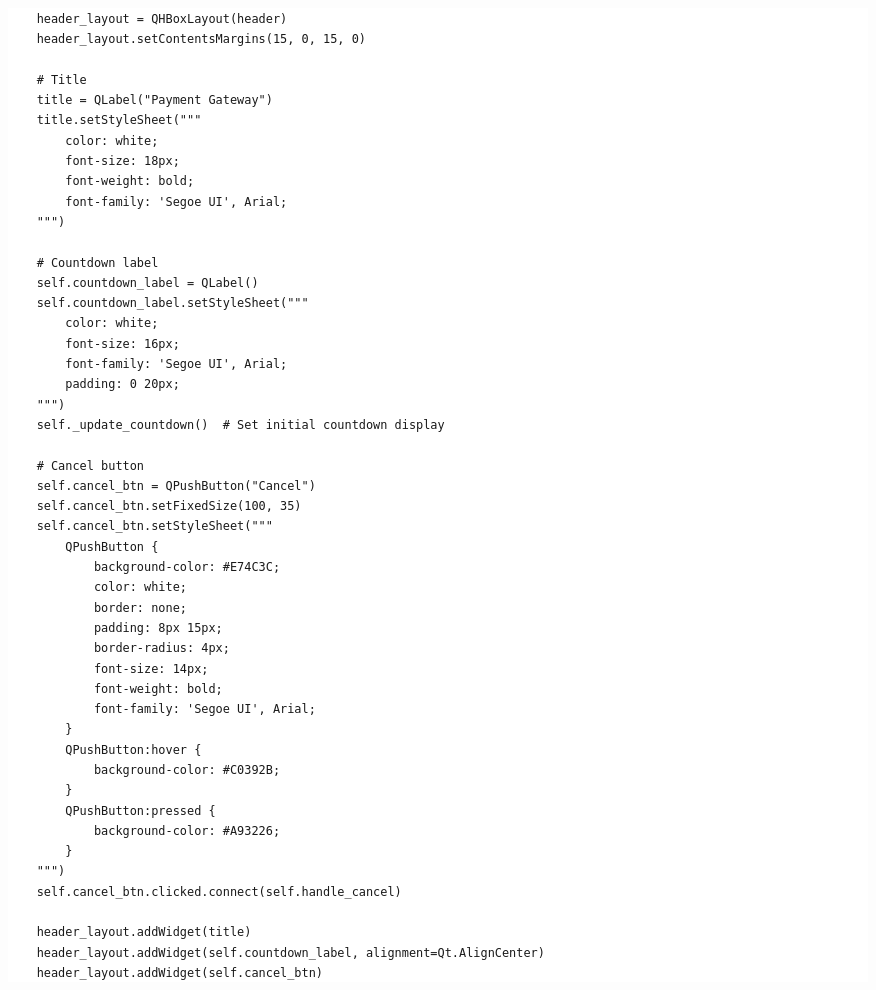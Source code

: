         header_layout = QHBoxLayout(header)
        header_layout.setContentsMargins(15, 0, 15, 0)
        
        # Title
        title = QLabel("Payment Gateway")
        title.setStyleSheet("""
            color: white;
            font-size: 18px;
            font-weight: bold;
            font-family: 'Segoe UI', Arial;
        """)
        
        # Countdown label
        self.countdown_label = QLabel()
        self.countdown_label.setStyleSheet("""
            color: white;
            font-size: 16px;
            font-family: 'Segoe UI', Arial;
            padding: 0 20px;
        """)
        self._update_countdown()  # Set initial countdown display
        
        # Cancel button
        self.cancel_btn = QPushButton("Cancel")
        self.cancel_btn.setFixedSize(100, 35)
        self.cancel_btn.setStyleSheet("""
            QPushButton {
                background-color: #E74C3C;
                color: white;
                border: none;
                padding: 8px 15px;
                border-radius: 4px;
                font-size: 14px;
                font-weight: bold;
                font-family: 'Segoe UI', Arial;
            }
            QPushButton:hover {
                background-color: #C0392B;
            }
            QPushButton:pressed {
                background-color: #A93226;
            }
        """)
        self.cancel_btn.clicked.connect(self.handle_cancel)
        
        header_layout.addWidget(title)
        header_layout.addWidget(self.countdown_label, alignment=Qt.AlignCenter)
        header_layout.addWidget(self.cancel_btn)
        